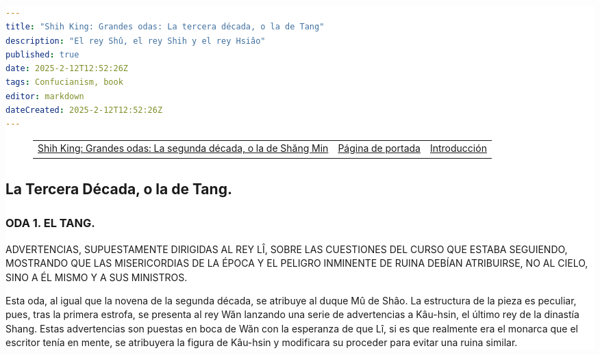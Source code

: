 ```yaml
---
title: "Shih King: Grandes odas: La tercera década, o la de Tang"
description: "El rey Shû, el rey Shih y el rey Hsiâo"
published: true
date: 2025-2-12T12:52:26Z
tags: Confucianism, book
editor: markdown
dateCreated: 2025-2-12T12:52:26Z
---
```


<figure class="table chapter-navigator">
  <table>
    <tbody>
      <tr>
        <td>
        <a href="/es/book/Confucianism/The_Shu_King/Shih_King_Part3_2">
          <span class="mdi mdi-arrow-left-drop-circle"></span><span class="pl-2">Shih King: Grandes odas: La segunda década, o la de Shăng Min</span>
        </a>
        </td>
        <td>
        <a href="/es/book/Confucianism/The_Shu_King">
          <span class="mdi mdi-book-open-variant"></span><span class="pl-2">Página de portada</span>
        </a>
        </td>
        <td>
        <a href="/es/book/Confucianism/The_Shu_King/Shih_King_Part4_1">
          <span class="pr-2">Introducción</span><span class="mdi mdi-arrow-right-drop-circle"></span>
        </a>
        </td>
      </tr>
    </tbody>
  </table>
</figure>

## La Tercera Década, o la de Tang.

<a id="o1"></a>

### ODA 1. EL TANG.

ADVERTENCIAS, SUPUESTAMENTE DIRIGIDAS AL REY LÎ, SOBRE LAS CUESTIONES DEL CURSO QUE ESTABA SEGUIENDO, MOSTRANDO QUE LAS MISERICORDIAS DE LA ÉPOCA Y EL PELIGRO INMINENTE DE RUINA DEBÍAN ATRIBUIRSE, NO AL CIELO, SINO A ÉL MISMO Y A SUS MINISTROS.

Esta oda, al igual que la novena de la segunda década, se atribuye al duque Mû de Shâo. La estructura de la pieza es peculiar, pues, tras la primera estrofa, se presenta al rey Wăn lanzando una serie de advertencias a Kâu-hsin, el último rey de la dinastía Shang. Estas advertencias son puestas en boca de Wăn con la esperanza de que Lî, si es que realmente era el monarca que el escritor tenía en mente, se atribuyera la figura de Kâu-hsin y modificara su proceder para evitar una ruina similar.
